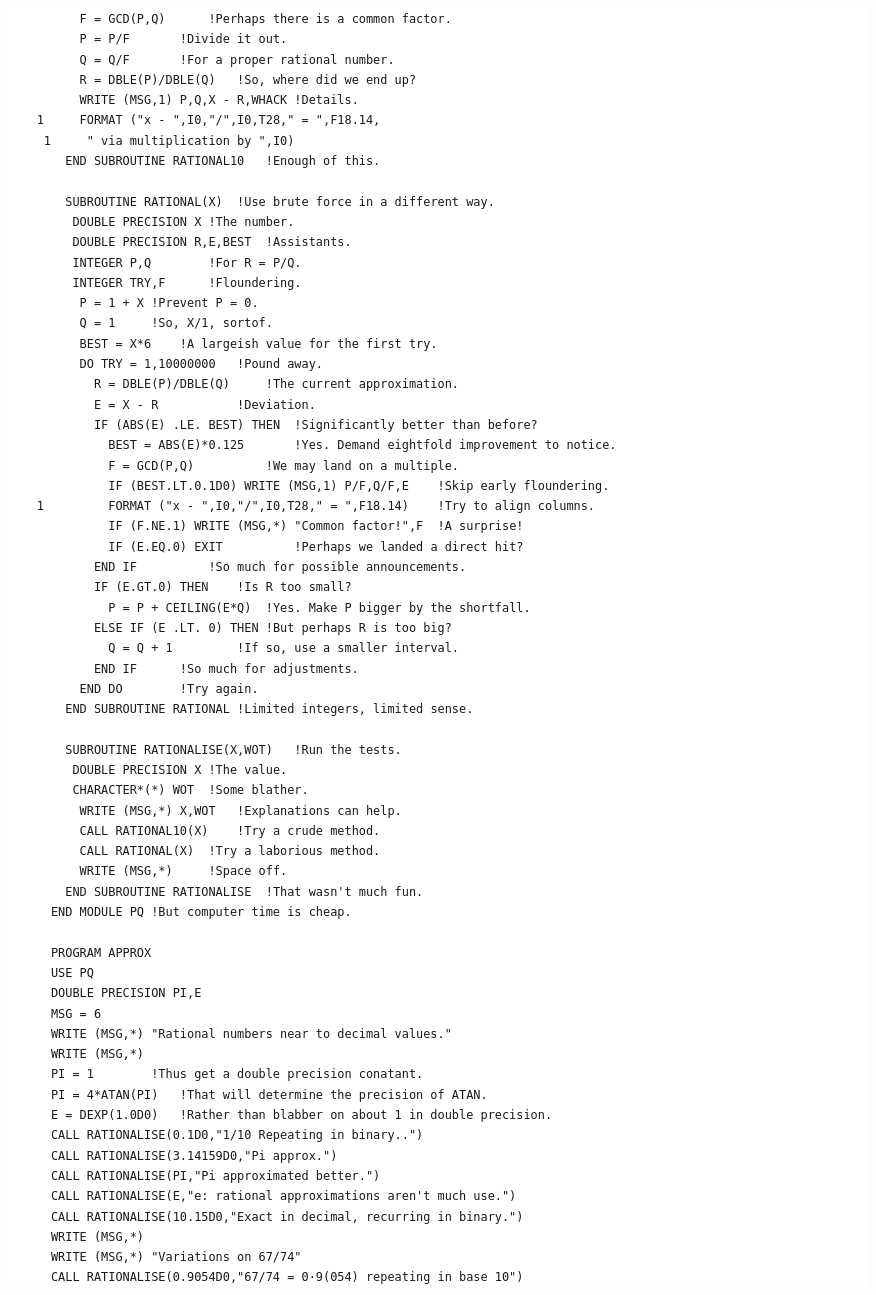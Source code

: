 ```Fortran
          F = GCD(P,Q)		!Perhaps there is a common factor.
          P = P/F		!Divide it out.
          Q = Q/F		!For a proper rational number.
          R = DBLE(P)/DBLE(Q)	!So, where did we end up?
          WRITE (MSG,1) P,Q,X - R,WHACK	!Details.
    1     FORMAT ("x - ",I0,"/",I0,T28," = ",F18.14,
     1     " via multiplication by ",I0)
        END SUBROUTINE RATIONAL10	!Enough of this.

        SUBROUTINE RATIONAL(X)	!Use brute force in a different way.
         DOUBLE PRECISION X	!The number.
         DOUBLE PRECISION R,E,BEST	!Assistants.
         INTEGER P,Q		!For R = P/Q.
         INTEGER TRY,F		!Floundering.
          P = 1 + X	!Prevent P = 0.
          Q = 1		!So, X/1, sortof.
          BEST = X*6	!A largeish value for the first try.
          DO TRY = 1,10000000	!Pound away.
            R = DBLE(P)/DBLE(Q)		!The current approximation.
            E = X - R			!Deviation.
            IF (ABS(E) .LE. BEST) THEN	!Significantly better than before?
              BEST = ABS(E)*0.125		!Yes. Demand eightfold improvement to notice.
              F = GCD(P,Q)			!We may land on a multiple.
              IF (BEST.LT.0.1D0) WRITE (MSG,1) P/F,Q/F,E	!Skip early floundering.
    1         FORMAT ("x - ",I0,"/",I0,T28," = ",F18.14)	!Try to align columns.
              IF (F.NE.1) WRITE (MSG,*) "Common factor!",F	!A surprise!
              IF (E.EQ.0) EXIT			!Perhaps we landed a direct hit?
            END IF			!So much for possible announcements.
            IF (E.GT.0) THEN	!Is R too small?
              P = P + CEILING(E*Q)	!Yes. Make P bigger by the shortfall.
            ELSE IF (E .LT. 0) THEN	!But perhaps R is too big?
              Q = Q + 1			!If so, use a smaller interval.
            END IF		!So much for adjustments.
          END DO		!Try again.
        END SUBROUTINE RATIONAL	!Limited integers, limited sense.

        SUBROUTINE RATIONALISE(X,WOT)	!Run the tests.
         DOUBLE PRECISION X	!The value.
         CHARACTER*(*) WOT	!Some blather.
          WRITE (MSG,*) X,WOT	!Explanations can help.
          CALL RATIONAL10(X)	!Try a crude method.
          CALL RATIONAL(X)	!Try a laborious method.
          WRITE (MSG,*)		!Space off.
        END SUBROUTINE RATIONALISE	!That wasn't much fun.
      END MODULE PQ	!But computer time is cheap.

      PROGRAM APPROX
      USE PQ
      DOUBLE PRECISION PI,E
      MSG = 6
      WRITE (MSG,*) "Rational numbers near to decimal values."
      WRITE (MSG,*)
      PI = 1		!Thus get a double precision conatant.
      PI = 4*ATAN(PI)	!That will determine the precision of ATAN.
      E = DEXP(1.0D0)	!Rather than blabber on about 1 in double precision.
      CALL RATIONALISE(0.1D0,"1/10 Repeating in binary..")
      CALL RATIONALISE(3.14159D0,"Pi approx.")
      CALL RATIONALISE(PI,"Pi approximated better.")
      CALL RATIONALISE(E,"e: rational approximations aren't much use.")
      CALL RATIONALISE(10.15D0,"Exact in decimal, recurring in binary.")
      WRITE (MSG,*)
      WRITE (MSG,*) "Variations on 67/74"
      CALL RATIONALISE(0.9054D0,"67/74 = 0·9(054) repeating in base 10")
```